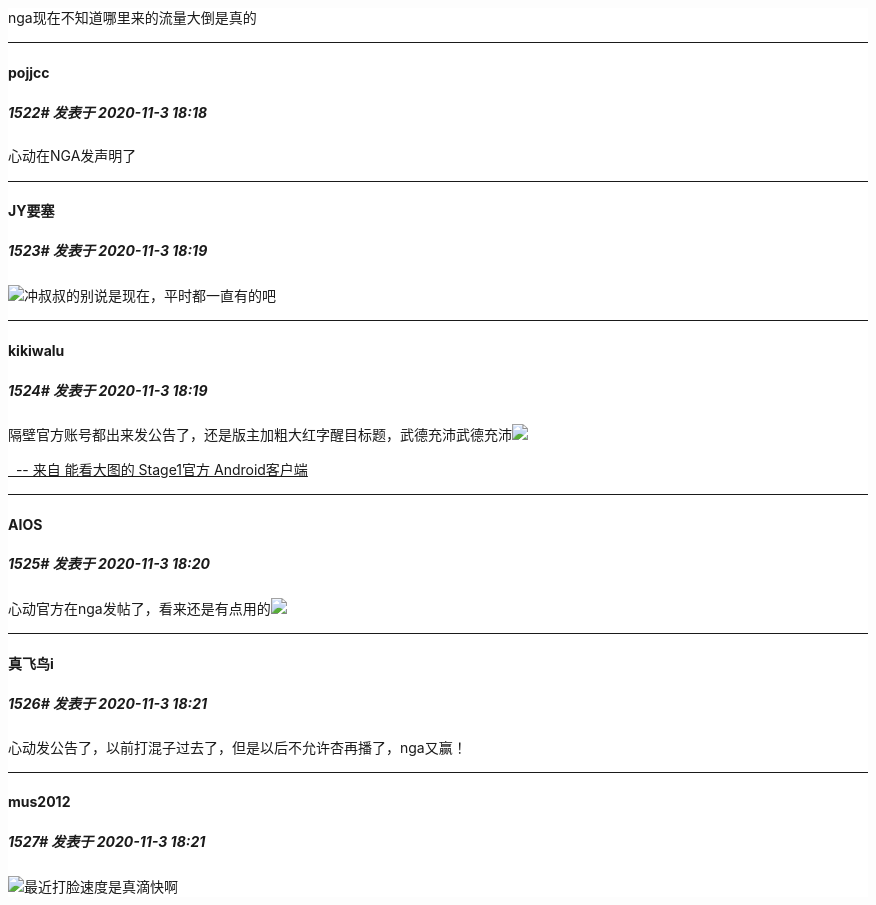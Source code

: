 
nga现在不知道哪里来的流量大倒是真的


*****

####  pojjcc  
##### 1522#       发表于 2020-11-3 18:18


心动在NGA发声明了


*****

####  JY要塞  
##### 1523#       发表于 2020-11-3 18:19


<img src="https://static.saraba1st.com/image/smiley/face2017/067.png" referrerpolicy="no-referrer">冲叔叔的别说是现在，平时都一直有的吧


*****

####  kikiwalu  
##### 1524#       发表于 2020-11-3 18:19


隔壁官方账号都出来发公告了，还是版主加粗大红字醒目标题，武德充沛武德充沛<img src="https://static.saraba1st.com/image/smiley/face2017/067.png" referrerpolicy="no-referrer">

[  -- 来自 能看大图的 Stage1官方 Android客户端](https://www.coolapk.com/apk/140634)


*****

####  AIOS  
##### 1525#       发表于 2020-11-3 18:20


心动官方在nga发帖了，看来还是有点用的<img src="https://static.saraba1st.com/image/smiley/face2017/066.png" referrerpolicy="no-referrer">


*****

####  真飞鸟i  
##### 1526#       发表于 2020-11-3 18:21


心动发公告了，以前打混子过去了，但是以后不允许杏再播了，nga又赢！


*****

####  mus2012  
##### 1527#       发表于 2020-11-3 18:21


<img src="https://static.saraba1st.com/image/smiley/face2017/053.png" referrerpolicy="no-referrer">最近打脸速度是真滴快啊
